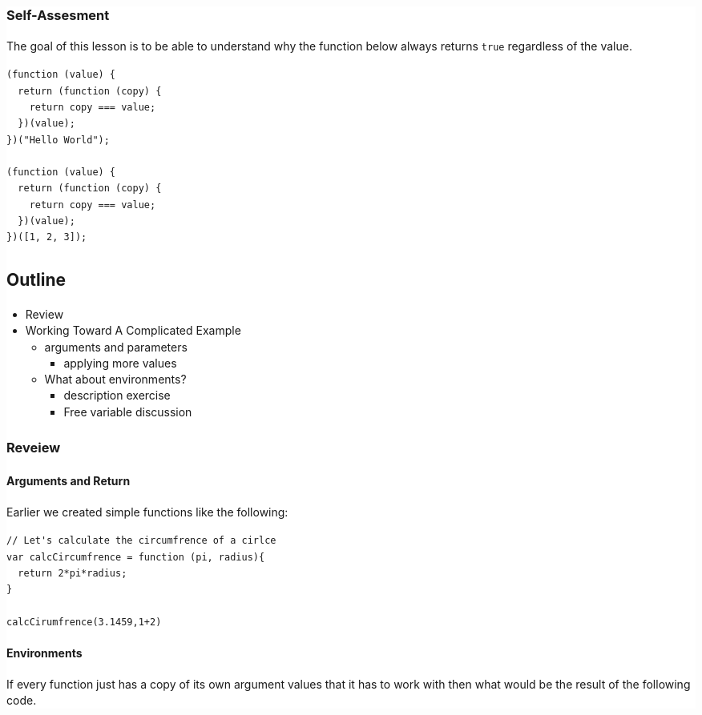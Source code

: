 
### Self-Assesment 

The goal of this lesson is to be able to understand why the function below always returns `true` regardless of the value.

```
(function (value) {
  return (function (copy) {
    return copy === value;
  })(value);
})("Hello World");

(function (value) {
  return (function (copy) {
    return copy === value;
  })(value);
})([1, 2, 3]);
```




## Outline

* Review
* Working Toward A Complicated Example
	* arguments and parameters
		* applying more values
	* What about environments? 
		* description exercise
		* Free variable discussion


	
	

### Reveiew

#### Arguments and Return

Earlier we created simple functions like the following:

```
// Let's calculate the circumfrence of a cirlce
var calcCircumfrence = function (pi, radius){
  return 2*pi*radius;
}

calcCirumfrence(3.1459,1+2)
```

#### Environments

If every function just has a copy of its own argument values that it has to work with then what would be the result of the following code.
